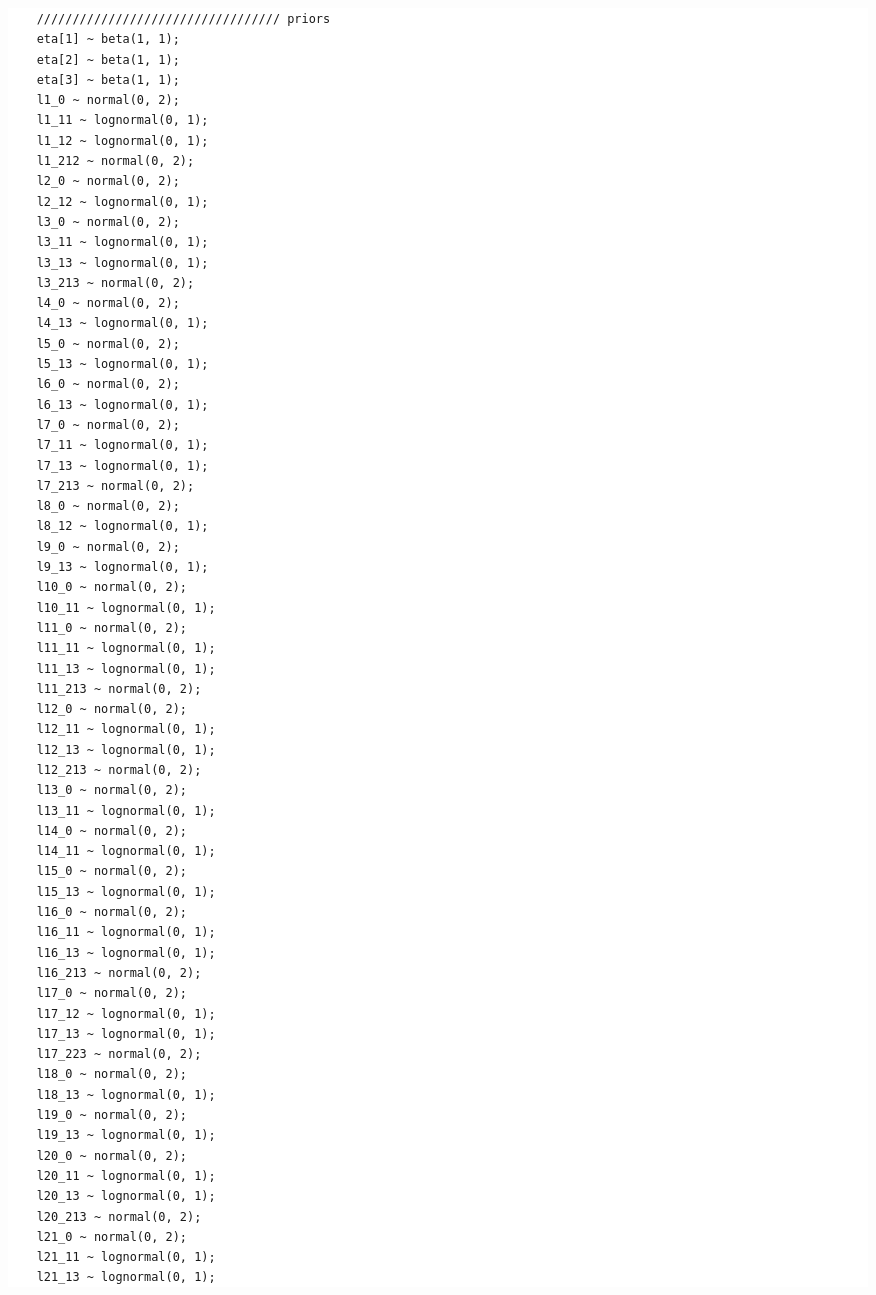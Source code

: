       
        ////////////////////////////////// priors
        eta[1] ~ beta(1, 1);
        eta[2] ~ beta(1, 1);
        eta[3] ~ beta(1, 1);
        l1_0 ~ normal(0, 2);
        l1_11 ~ lognormal(0, 1);
        l1_12 ~ lognormal(0, 1);
        l1_212 ~ normal(0, 2);
        l2_0 ~ normal(0, 2);
        l2_12 ~ lognormal(0, 1);
        l3_0 ~ normal(0, 2);
        l3_11 ~ lognormal(0, 1);
        l3_13 ~ lognormal(0, 1);
        l3_213 ~ normal(0, 2);
        l4_0 ~ normal(0, 2);
        l4_13 ~ lognormal(0, 1);
        l5_0 ~ normal(0, 2);
        l5_13 ~ lognormal(0, 1);
        l6_0 ~ normal(0, 2);
        l6_13 ~ lognormal(0, 1);
        l7_0 ~ normal(0, 2);
        l7_11 ~ lognormal(0, 1);
        l7_13 ~ lognormal(0, 1);
        l7_213 ~ normal(0, 2);
        l8_0 ~ normal(0, 2);
        l8_12 ~ lognormal(0, 1);
        l9_0 ~ normal(0, 2);
        l9_13 ~ lognormal(0, 1);
        l10_0 ~ normal(0, 2);
        l10_11 ~ lognormal(0, 1);
        l11_0 ~ normal(0, 2);
        l11_11 ~ lognormal(0, 1);
        l11_13 ~ lognormal(0, 1);
        l11_213 ~ normal(0, 2);
        l12_0 ~ normal(0, 2);
        l12_11 ~ lognormal(0, 1);
        l12_13 ~ lognormal(0, 1);
        l12_213 ~ normal(0, 2);
        l13_0 ~ normal(0, 2);
        l13_11 ~ lognormal(0, 1);
        l14_0 ~ normal(0, 2);
        l14_11 ~ lognormal(0, 1);
        l15_0 ~ normal(0, 2);
        l15_13 ~ lognormal(0, 1);
        l16_0 ~ normal(0, 2);
        l16_11 ~ lognormal(0, 1);
        l16_13 ~ lognormal(0, 1);
        l16_213 ~ normal(0, 2);
        l17_0 ~ normal(0, 2);
        l17_12 ~ lognormal(0, 1);
        l17_13 ~ lognormal(0, 1);
        l17_223 ~ normal(0, 2);
        l18_0 ~ normal(0, 2);
        l18_13 ~ lognormal(0, 1);
        l19_0 ~ normal(0, 2);
        l19_13 ~ lognormal(0, 1);
        l20_0 ~ normal(0, 2);
        l20_11 ~ lognormal(0, 1);
        l20_13 ~ lognormal(0, 1);
        l20_213 ~ normal(0, 2);
        l21_0 ~ normal(0, 2);
        l21_11 ~ lognormal(0, 1);
        l21_13 ~ lognormal(0, 1);